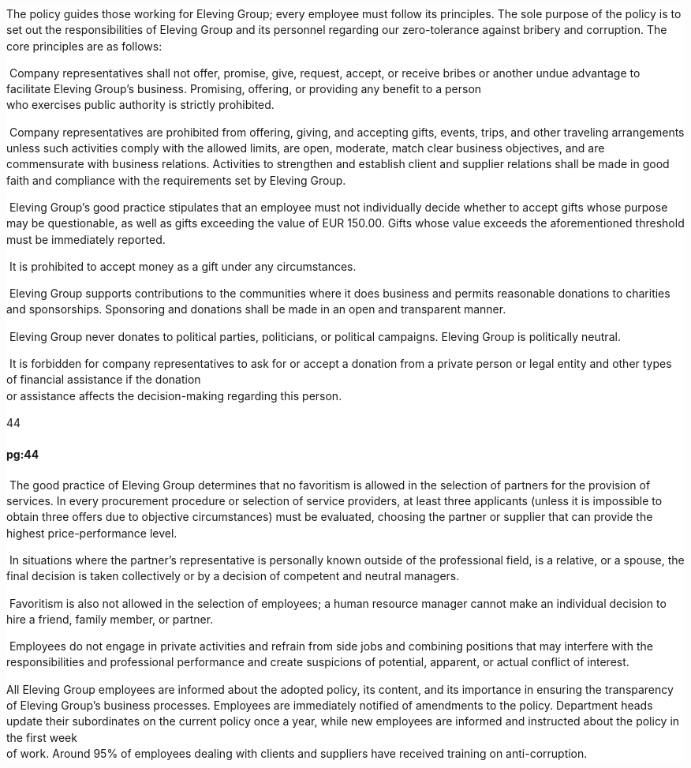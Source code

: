 The policy guides those working for Eleving Group; every employee must follow its principles. The sole purpose of the policy is to set out the responsibilities of Eleving Group and its personnel regarding our zero-tolerance against bribery and corruption. The core principles are as follows:   

 Company representatives shall not offer, promise, 
give, request, accept, or receive bribes or another undue advantage to facilitate Eleving Group’s business. Promising,	offering,	or	providing	any	benefit	to	a	person	
who exercises public authority is strictly prohibited.

 Company representatives are prohibited from offering, 
giving, and accepting gifts, events, trips, and other traveling arrangements unless such activities comply with the allowed limits, are open, moderate, match clear business objectives, and are commensurate with business relations. Activities to strengthen and establish client and supplier relations shall be made in good faith and compliance with the requirements set by Eleving Group.

 Eleving Group’s good practice stipulates that an employee must not individually decide whether to accept gifts whose purpose may be questionable, as well as gifts exceeding the value of EUR 150.00. Gifts whose value exceeds the aforementioned threshold must be immediately reported.

 It is prohibited to accept money as a gift under any circumstances.

 Eleving Group supports contributions to the communities where it does business and permits reasonable donations to charities and sponsorships. Sponsoring and donations shall be made in an open and transparent manner.

 Eleving Group never donates to political parties, 
politicians, or political campaigns. Eleving Group is politically neutral.

 It is forbidden for company representatives to ask for or accept a donation from a private person or legal entity and	other	types	of	financial	assistance	if	the	donation	
or assistance affects the decision-making regarding this person.

44


#### pg:44

  The good practice of Eleving Group determines that no favoritism is allowed in the selection of partners for the provision of services. In every procurement procedure or selection of service providers, at least three applicants (unless it is impossible to obtain three offers due to objective circumstances) must be evaluated, choosing the partner or supplier that can provide the highest price-performance level.

 In situations where the partner’s representative is personally known	outside	of	the	professional field, is	a	relative,	or a spouse, the final decision	is taken collectively or by a decision of competent and neutral managers.

 Favoritism is also not allowed in the selection of employees; a human resource manager cannot make an individual decision to hire a friend, family member, or partner.

 Employees do not engage in private activities and refrain from side jobs and combining positions that may interfere with the responsibilities and professional performance and create suspicions of potential, apparent,	or	actual	conflict	of	interest.  

All Eleving Group employees are informed about the adopted policy, its content, and its importance in ensuring the transparency of Eleving Group’s business processes. Employees are immediately notified of amendments	to	the	policy. Department heads update their subordinates on the current policy once a year, while new employees are informed	and	instructed	about	the	policy	in	the	first	week	
of work. Around 95% of employees dealing with clients and suppliers have received training on anti-corruption.
